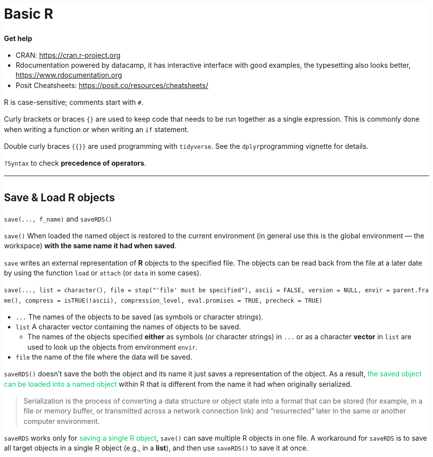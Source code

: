 # Basic R


**Get help**

- CRAN: <https://cran.r-project.org>
- Rdocumentation powered by datacamp, it has interactive interface with good examples, the typesetting also looks better, <https://www.rdocumentation.org>
- Posit Cheatsheets: <https://posit.co/resources/cheatsheets/>


R is case-sensitive; comments start with `#`.

Curly brackets or braces `{}` are used to keep code that needs to be run together as a single expression. This is commonly done when writing a function or when writing an `if` statement.

Double curly braces `{{}}` are used programming with `tidyverse`. See the `dplyr`programming vignette for details.

`?Syntax` to check **precedence of operators**.


--------------------------------------------------------------------------------

<h2> Save & Load R objects </h2>


`save(..., f_name)` and `saveRDS()`

`save()` 		When loaded the named object is restored to the current environment (in general use this is the global environment — the workspace) **with the same name it had when saved**. 

`save` writes an external representation of **R** objects to the specified file. The objects can be read back from the file at a later date by using the function `load` or `attach` (or `data` in some cases).

`save(..., list = character(),
     file = stop("'file' must be specified"),
     ascii = FALSE, version = NULL, envir = parent.frame(),
     compress = isTRUE(!ascii), compression_level,
     eval.promises = TRUE, precheck = TRUE)`

- `...` 	 The names of the objects to be saved (as symbols or character strings).
- `list`    A character vector containing the names of objects to be saved.
  - The names of the objects specified **either** as symbols (or character strings) in `...` or as a character **vector** in `list` are used to look up the objects from environment `envir`. 
- `file`    the name of the file where the data will be saved.



`saveRDS()`	doesn’t save the both the object and its name it just saves a representation of the object. As a result, <span style='color:#00CC66'>the saved object can be loaded into a named object</span> within R that is different from the name it had when originally serialized.

> Serialization is the process of converting a data structure or object state into a format that can be stored (for example, in a file or memory buffer, or transmitted across a network connection link) and “resurrected” later in the same or another computer environment.

`saveRDS` 	works only for <span style='color:#00CC66'>saving a single R object</span>, `save()` can save multiple R objects in one file. A workaround for `saveRDS` is to save all target objects in a single R object (e.g., in a **list**), and then use `saveRDS()` to save it at once.

